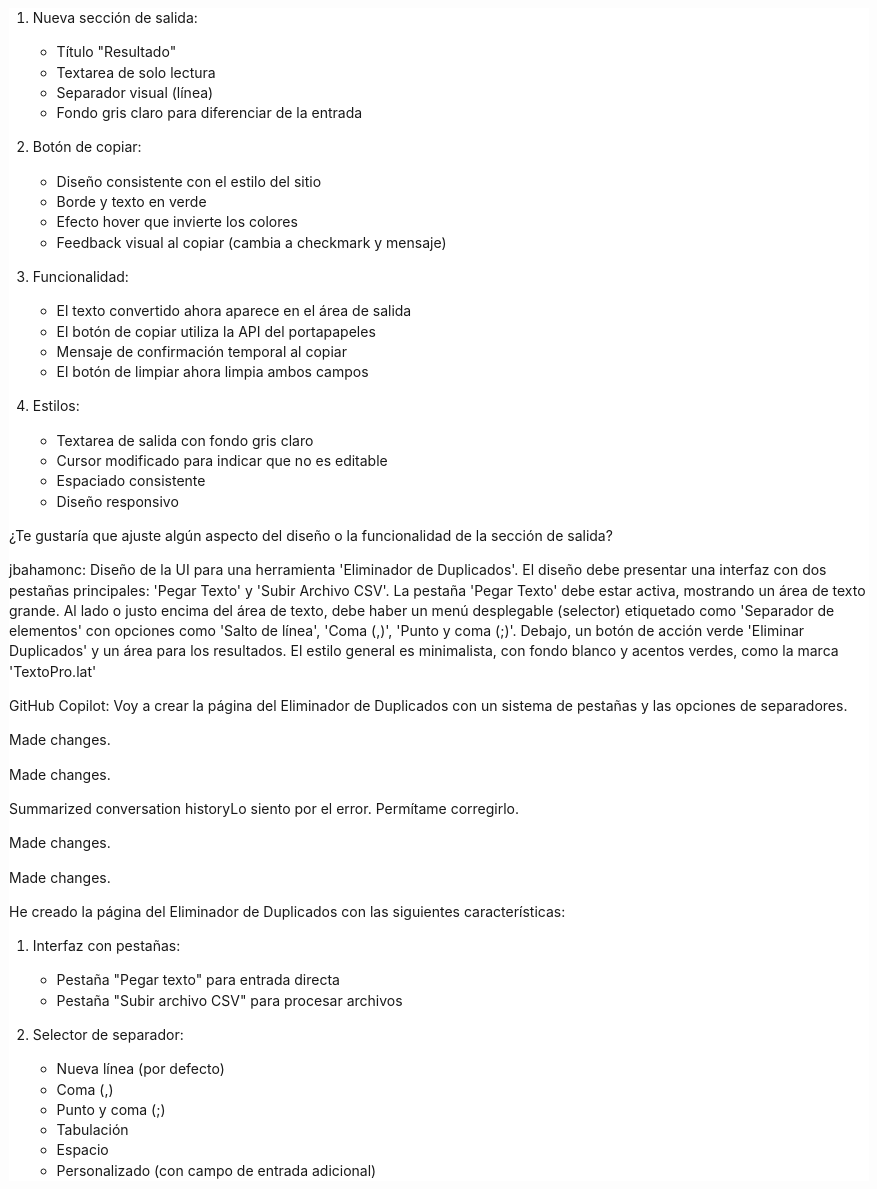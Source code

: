 1. Nueva sección de salida:
   - Título "Resultado"
   - Textarea de solo lectura
   - Separador visual (línea)
   - Fondo gris claro para diferenciar de la entrada

2. Botón de copiar:
   - Diseño consistente con el estilo del sitio
   - Borde y texto en verde
   - Efecto hover que invierte los colores
   - Feedback visual al copiar (cambia a checkmark y mensaje)

3. Funcionalidad:
   - El texto convertido ahora aparece en el área de salida
   - El botón de copiar utiliza la API del portapapeles
   - Mensaje de confirmación temporal al copiar
   - El botón de limpiar ahora limpia ambos campos

4. Estilos:
   - Textarea de salida con fondo gris claro
   - Cursor modificado para indicar que no es editable
   - Espaciado consistente
   - Diseño responsivo

¿Te gustaría que ajuste algún aspecto del diseño o la funcionalidad de la sección de salida?

jbahamonc: Diseño de la UI para una herramienta 'Eliminador de Duplicados'. El diseño debe presentar una interfaz con dos pestañas principales: 'Pegar Texto' y 'Subir Archivo CSV'. La pestaña 'Pegar Texto' debe estar activa, mostrando un área de texto grande. Al lado o justo encima del área de texto, debe haber un menú desplegable (selector) etiquetado como 'Separador de elementos' con opciones como 'Salto de línea', 'Coma (,)', 'Punto y coma (;)'. Debajo, un botón de acción verde 'Eliminar Duplicados' y un área para los resultados. El estilo general es minimalista, con fondo blanco y acentos verdes, como la marca 'TextoPro.lat'

GitHub Copilot: Voy a crear la página del Eliminador de Duplicados con un sistema de pestañas y las opciones de separadores. 

Made changes.

Made changes.

Summarized conversation historyLo siento por el error. Permítame corregirlo. 

Made changes.

Made changes.

He creado la página del Eliminador de Duplicados con las siguientes características:

1. Interfaz con pestañas:
   - Pestaña "Pegar texto" para entrada directa
   - Pestaña "Subir archivo CSV" para procesar archivos

2. Selector de separador:
   - Nueva línea (por defecto)
   - Coma (,)
   - Punto y coma (;)
   - Tabulación
   - Espacio
   - Personalizado (con campo de entrada adicional)
